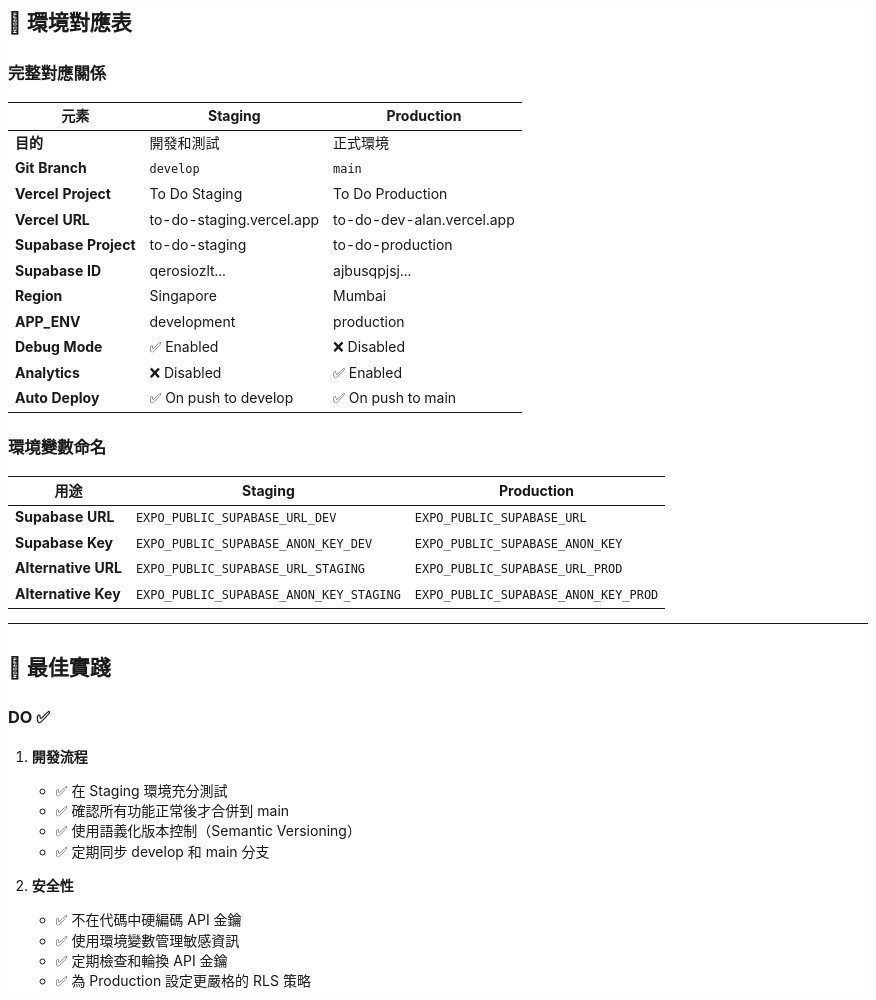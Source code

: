 ## 📝 環境對應表

### 完整對應關係

| 元素 | Staging | Production |
|------|---------|-----------|
| **目的** | 開發和測試 | 正式環境 |
| **Git Branch** | `develop` | `main` |
| **Vercel Project** | To Do Staging | To Do Production |
| **Vercel URL** | to-do-staging.vercel.app | to-do-dev-alan.vercel.app |
| **Supabase Project** | to-do-staging | to-do-production |
| **Supabase ID** | qerosiozlt... | ajbusqpjsj... |
| **Region** | Singapore | Mumbai |
| **APP_ENV** | development | production |
| **Debug Mode** | ✅ Enabled | ❌ Disabled |
| **Analytics** | ❌ Disabled | ✅ Enabled |
| **Auto Deploy** | ✅ On push to develop | ✅ On push to main |

### 環境變數命名

| 用途 | Staging | Production |
|-----|---------|-----------|
| **Supabase URL** | `EXPO_PUBLIC_SUPABASE_URL_DEV` | `EXPO_PUBLIC_SUPABASE_URL` |
| **Supabase Key** | `EXPO_PUBLIC_SUPABASE_ANON_KEY_DEV` | `EXPO_PUBLIC_SUPABASE_ANON_KEY` |
| **Alternative URL** | `EXPO_PUBLIC_SUPABASE_URL_STAGING` | `EXPO_PUBLIC_SUPABASE_URL_PROD` |
| **Alternative Key** | `EXPO_PUBLIC_SUPABASE_ANON_KEY_STAGING` | `EXPO_PUBLIC_SUPABASE_ANON_KEY_PROD` |

---

## 🎯 最佳實踐

### DO ✅

1. **開發流程**
   - ✅ 在 Staging 環境充分測試
   - ✅ 確認所有功能正常後才合併到 main
   - ✅ 使用語義化版本控制（Semantic Versioning）
   - ✅ 定期同步 develop 和 main 分支

2. **安全性**
   - ✅ 不在代碼中硬編碼 API 金鑰
   - ✅ 使用環境變數管理敏感資訊
   - ✅ 定期檢查和輪換 API 金鑰
   - ✅ 為 Production 設定更嚴格的 RLS 策略

